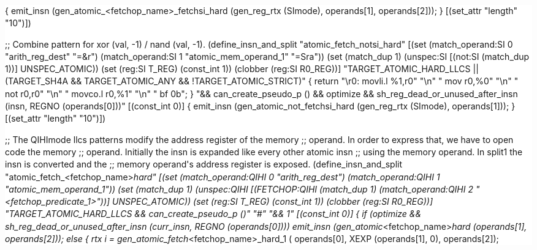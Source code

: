 {
  emit_insn (gen_atomic_<fetchop_name>_fetchsi_hard (gen_reg_rtx (SImode),
						     operands[1], operands[2]));
}
  [(set_attr "length" "10")])

;; Combine pattern for xor (val, -1) / nand (val, -1).
(define_insn_and_split "atomic_fetch_notsi_hard"
  [(set (match_operand:SI 0 "arith_reg_dest" "=&r")
	(match_operand:SI 1 "atomic_mem_operand_1" "=Sra"))
   (set (match_dup 1)
	(unspec:SI [(not:SI (match_dup 1))] UNSPEC_ATOMIC))
   (set (reg:SI T_REG) (const_int 1))
   (clobber (reg:SI R0_REG))]
  "TARGET_ATOMIC_HARD_LLCS
   || (TARGET_SH4A && TARGET_ATOMIC_ANY && !TARGET_ATOMIC_STRICT)"
{
  return "\r0:	movli.l	%1,r0"		"\n"
	 "	mov	r0,%0"		"\n"
	 "	not	r0,r0"		"\n"
	 "	movco.l	r0,%1"		"\n"
	 "	bf	0b";
}
  "&& can_create_pseudo_p () && optimize
   && sh_reg_dead_or_unused_after_insn (insn, REGNO (operands[0]))"
  [(const_int 0)]
{
  emit_insn (gen_atomic_not_fetchsi_hard (gen_reg_rtx (SImode), operands[1]));
}
  [(set_attr "length" "10")])

;; The QIHImode llcs patterns modify the address register of the memory
;; operand.  In order to express that, we have to open code the memory
;; operand.  Initially the insn is expanded like every other atomic insn
;; using the memory operand.  In split1 the insn is converted and the
;; memory operand's address register is exposed.
(define_insn_and_split "atomic_fetch_<fetchop_name><mode>_hard"
  [(set (match_operand:QIHI 0 "arith_reg_dest")
	(match_operand:QIHI 1 "atomic_mem_operand_1"))
   (set (match_dup 1)
	(unspec:QIHI
	  [(FETCHOP:QIHI (match_dup 1)
			 (match_operand:QIHI 2 "<fetchop_predicate_1>"))]
	  UNSPEC_ATOMIC))
   (set (reg:SI T_REG) (const_int 1))
   (clobber (reg:SI R0_REG))]
  "TARGET_ATOMIC_HARD_LLCS && can_create_pseudo_p ()"
  "#"
  "&& 1"
  [(const_int 0)]
{
  if (optimize
      && sh_reg_dead_or_unused_after_insn (curr_insn, REGNO (operands[0])))
    emit_insn (gen_atomic_<fetchop_name><mode>_hard (operands[1], operands[2]));
  else
    {
      rtx i = gen_atomic_fetch_<fetchop_name><mode>_hard_1 (
			operands[0], XEXP (operands[1], 0), operands[2]);
